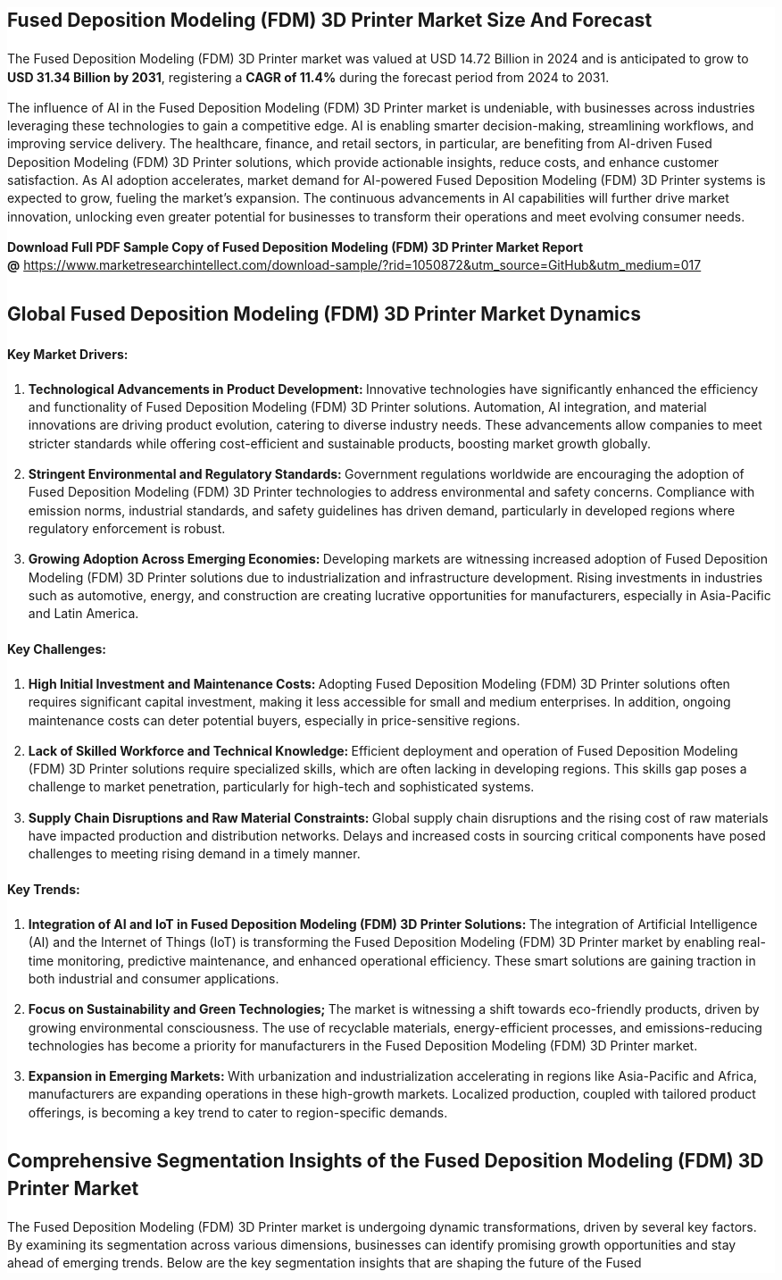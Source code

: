 <h2>Fused Deposition Modeling (FDM) 3D Printer Market Size And Forecast</h2><p>The Fused Deposition Modeling (FDM) 3D Printer market was valued at USD 14.72 Billion in 2024 and is anticipated to grow to <strong>USD 31.34 Billion by 2031</strong>, registering a <strong>CAGR of 11.4%</strong> during the forecast period from 2024 to 2031.</p><p>The influence of AI in the Fused Deposition Modeling (FDM) 3D Printer market is undeniable, with businesses across industries leveraging these technologies to gain a competitive edge. AI is enabling smarter decision-making, streamlining workflows, and improving service delivery. The healthcare, finance, and retail sectors, in particular, are benefiting from AI-driven Fused Deposition Modeling (FDM) 3D Printer solutions, which provide actionable insights, reduce costs, and enhance customer satisfaction. As AI adoption accelerates, market demand for AI-powered Fused Deposition Modeling (FDM) 3D Printer systems is expected to grow, fueling the market’s expansion. The continuous advancements in AI capabilities will further drive market innovation, unlocking even greater potential for businesses to transform their operations and meet evolving consumer needs.</p><p><strong>Download Full PDF Sample Copy of Fused Deposition Modeling (FDM) 3D Printer Market Report @</strong>&nbsp;<a href="https://www.marketresearchintellect.com/download-sample/?rid=1050872&amp;utm_source=GitHub&amp;utm_medium=017">https://www.marketresearchintellect.com/download-sample/?rid=1050872&amp;utm_source=GitHub&amp;utm_medium=017</a></p><h2>Global Fused Deposition Modeling (FDM) 3D Printer Market Dynamics</h2><h4><strong>Key Market Drivers:</strong></h4><ol><li><p><strong>Technological Advancements in Product Development:&nbsp;</strong>Innovative technologies have significantly enhanced the efficiency and functionality of Fused Deposition Modeling (FDM) 3D Printer solutions. Automation, AI integration, and material innovations are driving product evolution, catering to diverse industry needs. These advancements allow companies to meet stricter standards while offering cost-efficient and sustainable products, boosting market growth globally.</p></li><li><p><strong>Stringent Environmental and Regulatory Standards:&nbsp;</strong>Government regulations worldwide are encouraging the adoption of Fused Deposition Modeling (FDM) 3D Printer technologies to address environmental and safety concerns. Compliance with emission norms, industrial standards, and safety guidelines has driven demand, particularly in developed regions where regulatory enforcement is robust.</p></li><li><p><strong>Growing Adoption Across Emerging Economies:&nbsp;</strong>Developing markets are witnessing increased adoption of Fused Deposition Modeling (FDM) 3D Printer solutions due to industrialization and infrastructure development. Rising investments in industries such as automotive, energy, and construction are creating lucrative opportunities for manufacturers, especially in Asia-Pacific and Latin America.</p></li></ol><h4><strong>Key Challenges:</strong></h4><ol><li><p><strong>High Initial Investment and Maintenance Costs:&nbsp;</strong>Adopting Fused Deposition Modeling (FDM) 3D Printer solutions often requires significant capital investment, making it less accessible for small and medium enterprises. In addition, ongoing maintenance costs can deter potential buyers, especially in price-sensitive regions.</p></li><li><p><strong>Lack of Skilled Workforce and Technical Knowledge:&nbsp;</strong>Efficient deployment and operation of Fused Deposition Modeling (FDM) 3D Printer solutions require specialized skills, which are often lacking in developing regions. This skills gap poses a challenge to market penetration, particularly for high-tech and sophisticated systems.</p></li><li><p><strong>Supply Chain Disruptions and Raw Material Constraints:&nbsp;</strong>Global supply chain disruptions and the rising cost of raw materials have impacted production and distribution networks. Delays and increased costs in sourcing critical components have posed challenges to meeting rising demand in a timely manner.</p></li></ol><h4><strong>Key Trends:</strong></h4><ol><li><p><strong>Integration of AI and IoT in Fused Deposition Modeling (FDM) 3D Printer Solutions:&nbsp;</strong>The integration of Artificial Intelligence (AI) and the Internet of Things (IoT) is transforming the Fused Deposition Modeling (FDM) 3D Printer market by enabling real-time monitoring, predictive maintenance, and enhanced operational efficiency. These smart solutions are gaining traction in both industrial and consumer applications.</p></li><li><p><strong>Focus on Sustainability and Green Technologies;&nbsp;</strong>The market is witnessing a shift towards eco-friendly products, driven by growing environmental consciousness. The use of recyclable materials, energy-efficient processes, and emissions-reducing technologies has become a priority for manufacturers in the Fused Deposition Modeling (FDM) 3D Printer market.</p></li><li><p><strong>Expansion in Emerging Markets:&nbsp;</strong>With urbanization and industrialization accelerating in regions like Asia-Pacific and Africa, manufacturers are expanding operations in these high-growth markets. Localized production, coupled with tailored product offerings, is becoming a key trend to cater to region-specific demands.</p></li></ol><div class="article-main__content" data-test-id="publishing-text-block"><h2>Comprehensive Segmentation Insights of the Fused Deposition Modeling (FDM) 3D Printer Market</h2><p>The Fused Deposition Modeling (FDM) 3D Printer market is undergoing dynamic transformations, driven by several key factors. By examining its segmentation across various dimensions, businesses can identify promising growth opportunities and stay ahead of emerging trends. Below are the key segmentation insights that are shaping the future of the Fused